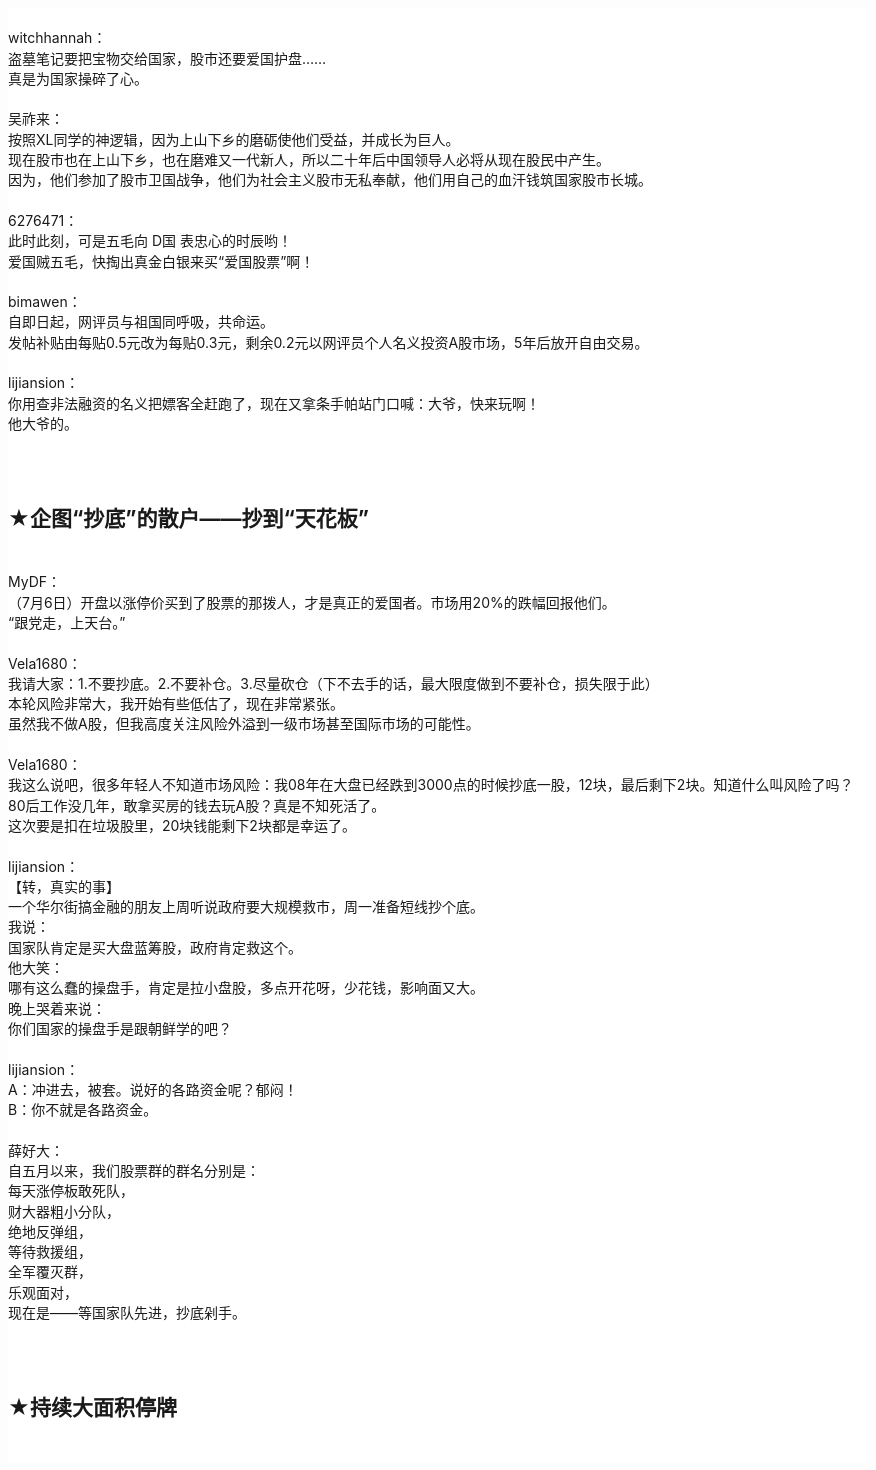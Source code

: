 <br/>
witchhannah：<br/>
盗墓笔记要把宝物交给国家，股市还要爱国护盘……<br/>
真是为国家操碎了心。<br/>
<br/>
吴祚来：<br/>
按照XL同学的神逻辑，因为上山下乡的磨砺使他们受益，并成长为巨人。<br/>
现在股市也在上山下乡，也在磨难又一代新人，所以二十年后中国领导人必将从现在股民中产生。<br/>
因为，他们参加了股市卫国战争，他们为社会主义股市无私奉献，他们用自己的血汗钱筑国家股市长城。<br/>
<br/>
6276471：<br/>
此时此刻，可是五毛向 D国 表忠心的时辰哟！<br/>
爱国贼五毛，快掏出真金白银来买“爱国股票”啊！<br/>
<br/>
bimawen：<br/>
自即日起，网评员与祖国同呼吸，共命运。<br/>
发帖补贴由每贴0.5元改为每贴0.3元，剩余0.2元以网评员个人名义投资A股市场，5年后放开自由交易。<br/>
<br/>
lijiansion：<br/>
你用查非法融资的名义把嫖客全赶跑了，现在又拿条手帕站门口喊：大爷，快来玩啊！<br/>
他大爷的。<br/>
<br/>
<br/>
<h2>★企图“抄底”的散户——抄到“天花板”</h2><br/>
MyDF：<br/>
（7月6日）开盘以涨停价买到了股票的那拨人，才是真正的爱国者。市场用20%的跌幅回报他们。<br/>
“跟党走，上天台。”<br/>
<br/>
Vela1680：<br/>
我请大家：1.不要抄底。2.不要补仓。3.尽量砍仓（下不去手的话，最大限度做到不要补仓，损失限于此）<br/>
本轮风险非常大，我开始有些低估了，现在非常紧张。<br/>
虽然我不做A股，但我高度关注风险外溢到一级市场甚至国际市场的可能性。<br/>
<br/>
Vela1680：<br/>
我这么说吧，很多年轻人不知道市场风险：我08年在大盘已经跌到3000点的时候抄底一股，12块，最后剩下2块。知道什么叫风险了吗？<br/>
80后工作没几年，敢拿买房的钱去玩A股？真是不知死活了。<br/>
这次要是扣在垃圾股里，20块钱能剩下2块都是幸运了。<br/>
<br/>
lijiansion：<br/>
【转，真实的事】<br/>
一个华尔街搞金融的朋友上周听说政府要大规模救市，周一准备短线抄个底。<br/>
我说：<br/>
国家队肯定是买大盘蓝筹股，政府肯定救这个。<br/>
他大笑：<br/>
哪有这么蠢的操盘手，肯定是拉小盘股，多点开花呀，少花钱，影响面又大。<br/>
晚上哭着来说：<br/>
你们国家的操盘手是跟朝鲜学的吧？<br/>
<br/>
lijiansion：<br/>
A：冲进去，被套。说好的各路资金呢？郁闷！<br/>
B：你不就是各路资金。<br/>
<br/>
薛好大：<br/>
自五月以来，我们股票群的群名分别是：<br/>
每天涨停板敢死队，<br/>
财大器粗小分队，<br/>
绝地反弹组，<br/>
等待救援组，<br/>
全军覆灭群，<br/>
乐观面对，<br/>
现在是——等国家队先进，抄底剁手。<br/>
<br/>
<br/>
<h2>★持续大面积停牌</h2><br/>